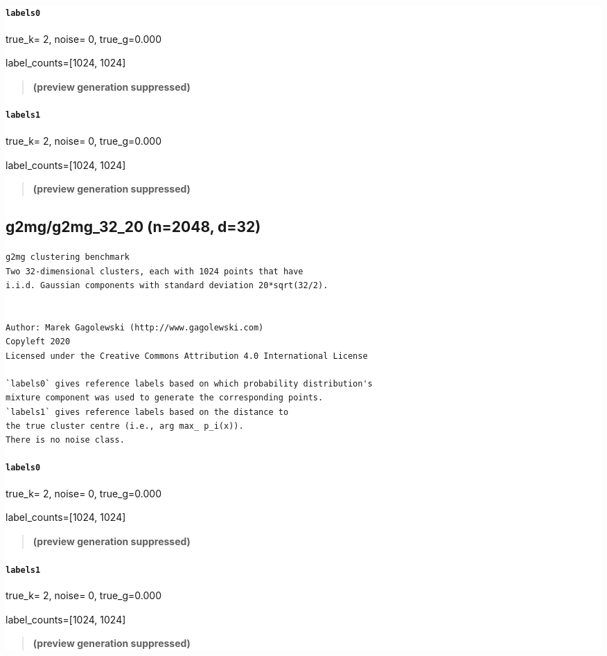 

#### `labels0`

true_k= 2, noise=    0, true_g=0.000

label_counts=[1024, 1024]

> **(preview generation suppressed)**


#### `labels1`

true_k= 2, noise=    0, true_g=0.000

label_counts=[1024, 1024]

> **(preview generation suppressed)**





## g2mg/g2mg_32_20 (n=2048, d=32) <a name="g2mg_g2mg_32_20"></a>

    g2mg clustering benchmark
    Two 32-dimensional clusters, each with 1024 points that have
    i.i.d. Gaussian components with standard deviation 20*sqrt(32/2).
    
    
    Author: Marek Gagolewski (http://www.gagolewski.com)
    Copyleft 2020
    Licensed under the Creative Commons Attribution 4.0 International License
    
    `labels0` gives reference labels based on which probability distribution's
    mixture component was used to generate the corresponding points.
    `labels1` gives reference labels based on the distance to
    the true cluster centre (i.e., arg max_ p_i(x)).
    There is no noise class.
    


#### `labels0`

true_k= 2, noise=    0, true_g=0.000

label_counts=[1024, 1024]

> **(preview generation suppressed)**


#### `labels1`

true_k= 2, noise=    0, true_g=0.000

label_counts=[1024, 1024]

> **(preview generation suppressed)**




